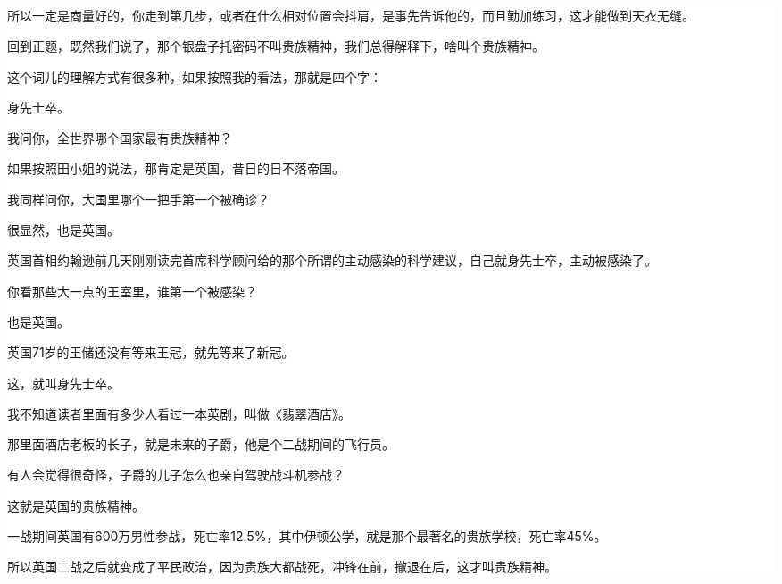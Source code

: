 
所以一定是商量好的，你走到第几步，或者在什么相对位置会抖肩，是事先告诉他的，而且勤加练习，这才能做到天衣无缝。

  

回到正题，既然我们说了，那个银盘子托密码不叫贵族精神，我们总得解释下，啥叫个贵族精神。

  

这个词儿的理解方式有很多种，如果按照我的看法，那就是四个字：

  

身先士卒。

  

我问你，全世界哪个国家最有贵族精神？

  

如果按照田小姐的说法，那肯定是英国，昔日的日不落帝国。

  

我同样问你，大国里哪个一把手第一个被确诊？

  

很显然，也是英国。

  

英国首相约翰逊前几天刚刚读完首席科学顾问给的那个所谓的主动感染的科学建议，自己就身先士卒，主动被感染了。

  

你看那些大一点的王室里，谁第一个被感染？

  

也是英国。

  

英国71岁的王储还没有等来王冠，就先等来了新冠。

  

这，就叫身先士卒。

  

我不知道读者里面有多少人看过一本英剧，叫做《翡翠酒店》。

  

那里面酒店老板的长子，就是未来的子爵，他是个二战期间的飞行员。

  

有人会觉得很奇怪，子爵的儿子怎么也亲自驾驶战斗机参战？

  

这就是英国的贵族精神。

  

一战期间英国有600万男性参战，死亡率12.5%，其中伊顿公学，就是那个最著名的贵族学校，死亡率45%。

  

所以英国二战之后就变成了平民政治，因为贵族大都战死，冲锋在前，撤退在后，这才叫贵族精神。

  
